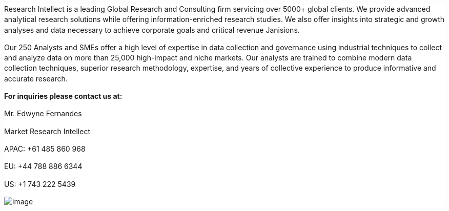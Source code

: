 Research Intellect is a leading Global Research and Consulting firm servicing over 5000+ global clients. We provide advanced analytical research solutions while offering information-enriched research studies.&nbsp;</span>We also offer insights into strategic and growth analyses and data necessary to achieve corporate goals and critical revenue Janisions.</p><p><span class="">Our 250 Analysts and SMEs offer a high level of expertise in data collection and governance using industrial techniques to collect and analyze data on more than 25,000 high-impact and niche markets. Our analysts are trained to combine modern data collection techniques, superior research methodology, expertise, and years of collective experience to produce informative and accurate research.</span></p><p><strong>For inquiries please contact us at:</strong></p><p>Mr. Edwyne Fernandes</p><p>Market Research Intellect</p><p>APAC: +61 485 860 968</p><p>EU: +44 788 886 6344</p><p>US: +1 743 222 5439</p>
![image](https://github.com/user-attachments/assets/c2c00cf2-3392-4794-aa77-ad4e2fd7045e)
